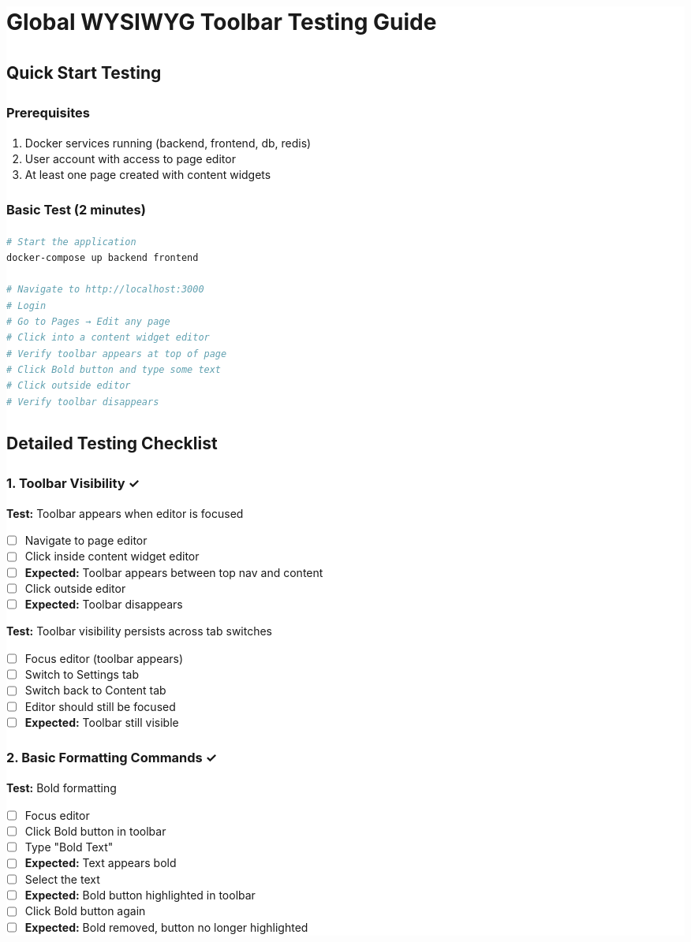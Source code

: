 # Global WYSIWYG Toolbar Testing Guide

## Quick Start Testing

### Prerequisites
1. Docker services running (backend, frontend, db, redis)
2. User account with access to page editor
3. At least one page created with content widgets

### Basic Test (2 minutes)
```bash
# Start the application
docker-compose up backend frontend

# Navigate to http://localhost:3000
# Login
# Go to Pages → Edit any page
# Click into a content widget editor
# Verify toolbar appears at top of page
# Click Bold button and type some text
# Click outside editor
# Verify toolbar disappears
```

## Detailed Testing Checklist

### 1. Toolbar Visibility ✓

**Test:** Toolbar appears when editor is focused

- [ ] Navigate to page editor
- [ ] Click inside content widget editor
- [ ] **Expected:** Toolbar appears between top nav and content
- [ ] Click outside editor
- [ ] **Expected:** Toolbar disappears

**Test:** Toolbar visibility persists across tab switches

- [ ] Focus editor (toolbar appears)
- [ ] Switch to Settings tab
- [ ] Switch back to Content tab
- [ ] Editor should still be focused
- [ ] **Expected:** Toolbar still visible

### 2. Basic Formatting Commands ✓

**Test:** Bold formatting

- [ ] Focus editor
- [ ] Click Bold button in toolbar
- [ ] Type "Bold Text"
- [ ] **Expected:** Text appears bold
- [ ] Select the text
- [ ] **Expected:** Bold button highlighted in toolbar
- [ ] Click Bold button again
- [ ] **Expected:** Bold removed, button no longer highlighted
